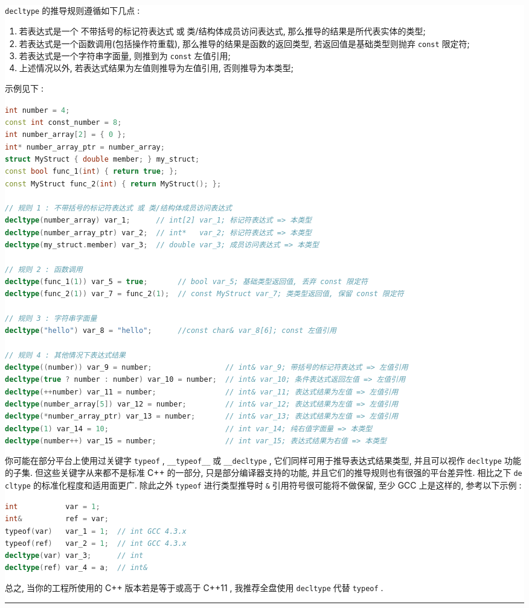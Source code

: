 `decltype` 的推导规则遵循如下几点 : 

1. 若表达式是一个 不带括号的标记符表达式 或 类/结构体成员访问表达式, 那么推导的结果是所代表实体的类型;  
2. 若表达式是一个函数调用(包括操作符重载), 那么推导的结果是函数的返回类型, 若返回值是基础类型则抛弃 `const` 限定符;  
3. 若表达式是一个字符串字面量, 则推到为 `const` 左值引用;  
4. 上述情况以外, 若表达式结果为左值则推导为左值引用, 否则推导为本类型;  

示例见下 :  

```cpp
int number = 4;
const int const_number = 8;
int number_array[2] = { 0 };
int* number_array_ptr = number_array;
struct MyStruct { double member; } my_struct;
const bool func_1(int) { return true; };
const MyStruct func_2(int) { return MyStruct(); };

// 规则 1 : 不带括号的标记符表达式 或 类/结构体成员访问表达式
decltype(number_array) var_1;      // int[2] var_1; 标记符表达式 => 本类型
decltype(number_array_ptr) var_2;  // int*   var_2; 标记符表达式 => 本类型
decltype(my_struct.member) var_3;  // double var_3; 成员访问表达式 => 本类型

// 规则 2 : 函数调用
decltype(func_1(1)) var_5 = true;       // bool var_5; 基础类型返回值, 丢弃 const 限定符
decltype(func_2(1)) var_7 = func_2(1);  // const MyStruct var_7; 类类型返回值, 保留 const 限定符

// 规则 3 : 字符串字面量
decltype("hello") var_8 = "hello";      //const char& var_8[6]; const 左值引用

// 规则 4 : 其他情况下表达式结果
decltype((number)) var_9 = number;                 // int& var_9; 带括号的标记符表达式 => 左值引用
decltype(true ? number : number) var_10 = number;  // int& var_10; 条件表达式返回左值 => 左值引用
decltype(++number) var_11 = number;                // int& var_11; 表达式结果为左值 => 左值引用
decltype(number_array[5]) var_12 = number;         // int& var_12; 表达式结果为左值 => 左值引用
decltype(*number_array_ptr) var_13 = number;       // int& var_13; 表达式结果为左值 => 左值引用
decltype(1) var_14 = 10;                           // int var_14; 纯右值字面量 => 本类型
decltype(number++) var_15 = number;                // int var_15; 表达式结果为右值 => 本类型
```

你可能在部分平台上使用过关键字 `typeof` , `__typeof__` 或 `__decltype` , 它们同样可用于推导表达式结果类型, 并且可以视作 `decltype` 功能的子集. 但这些关键字从来都不是标准 C++ 的一部分, 只是部分编译器支持的功能, 并且它们的推导规则也有很强的平台差异性. 相比之下 `decltype` 的标准化程度和适用面更广. 除此之外 `typeof` 进行类型推导时 `&` 引用符号很可能将不做保留, 至少 GCC 上是这样的, 参考以下示例 :  

```cpp
int           var = 1; 
int&          ref = var; 
typeof(var)   var_1 = 1;  // int GCC 4.3.x
typeof(ref)   var_2 = 1;  // int GCC 4.3.x
decltype(var) var_3;      // int 
decltype(ref) var_4 = a;  // int& 
```

总之, 当你的工程所使用的 C++ 版本若是等于或高于 C++11 , 我推荐全盘使用 `decltype` 代替 `typeof` .  

---